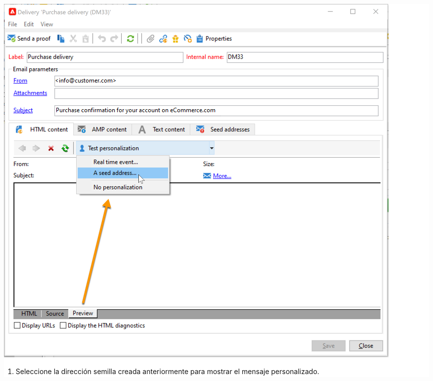    ![](assets/messagecenter_preview_1.png)

1. Seleccione la dirección semilla creada anteriormente para mostrar el mensaje personalizado.
